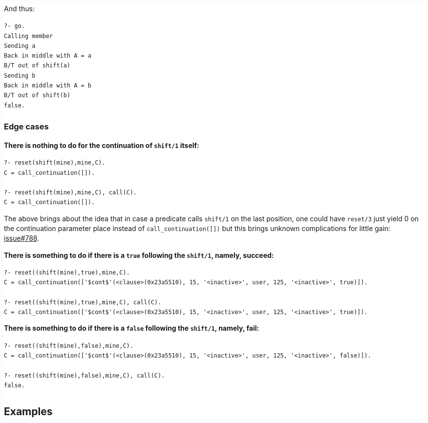 And thus:

```none
?- go.
Calling member
Sending a
Back in middle with A = a
B/T out of shift(a)
Sending b
Back in middle with A = b
B/T out of shift(b)
false.
```

### Edge cases<a name="edge_cases" />

**There is nothing to do for the continuation of `shift/1` itself:**

```
?- reset(shift(mine),mine,C).
C = call_continuation([]).

?- reset(shift(mine),mine,C), call(C).
C = call_continuation([]).
```

The above brings about the idea that in case a predicate calls `shift/1` on the last position, one 
could have `reset/3` just yield 0 on the continuation parameter place instead of `call_continuation([])`
but this brings unknown complications for little gain: [issue#788](https://github.com/SWI-Prolog/swipl-devel/issues/708).

**There is something to do if there is a `true` following the `shift/1`, namely, succeed:**

```
?- reset((shift(mine),true),mine,C).
C = call_continuation(['$cont$'(<clause>(0x23a5510), 15, '<inactive>', user, 125, '<inactive>', true)]).

?- reset((shift(mine),true),mine,C), call(C).
C = call_continuation(['$cont$'(<clause>(0x23a5510), 15, '<inactive>', user, 125, '<inactive>', true)]).
```

**There is something to do if there is a `false` following the `shift/1`, namely, fail:**

```
?- reset((shift(mine),false),mine,C).
C = call_continuation(['$cont$'(<clause>(0x23a5510), 15, '<inactive>', user, 125, '<inactive>', false)]).

?- reset((shift(mine),false),mine,C), call(C).
false.
```

## Examples<a name="examples" />
